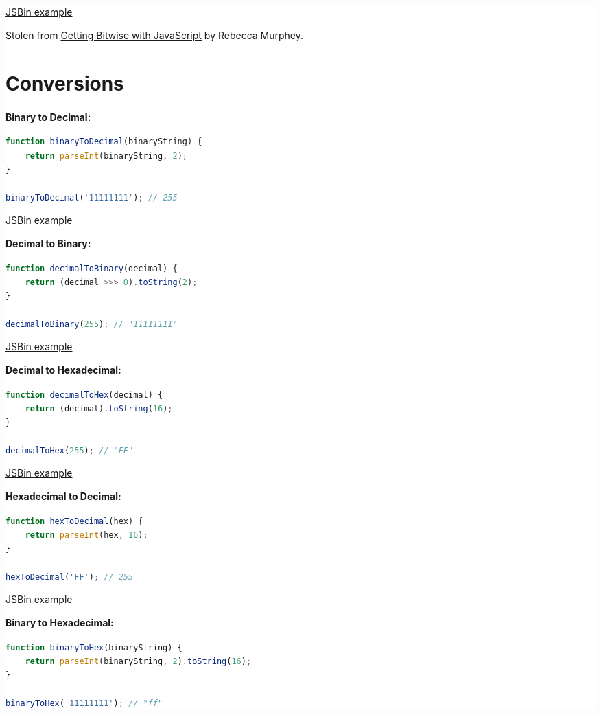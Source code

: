 [JSBin example](http://jsbin.com/fuwop/1/edit)

Stolen from [Getting Bitwise with JavaScript](http://bocoup.com/weblog/getting-bitwise-with-javascript/) by Rebecca Murphey.

# Conversions

**Binary to Decimal:**

```javascript
function binaryToDecimal(binaryString) {
    return parseInt(binaryString, 2);
}

binaryToDecimal('11111111'); // 255
```

[JSBin example](http://jsbin.com/guwas/1/edit)

**Decimal to Binary:**

```javascript
function decimalToBinary(decimal) {
    return (decimal >>> 0).toString(2);
}

decimalToBinary(255); // "11111111"
```

[JSBin example](http://jsbin.com/hogoxi/1/edit)

**Decimal to Hexadecimal:**

```javascript
function decimalToHex(decimal) {
    return (decimal).toString(16);
}

decimalToHex(255); // "FF"
```

[JSBin example](http://jsbin.com/jixaca/1/edit)

**Hexadecimal to Decimal:**

```javascript
function hexToDecimal(hex) {
    return parseInt(hex, 16);
}

hexToDecimal('FF'); // 255
```

[JSBin example](http://jsbin.com/waqixi/1/edit)

**Binary to Hexadecimal:**

```javascript
function binaryToHex(binaryString) {
    return parseInt(binaryString, 2).toString(16);
}

binaryToHex('11111111'); // "ff"
```
